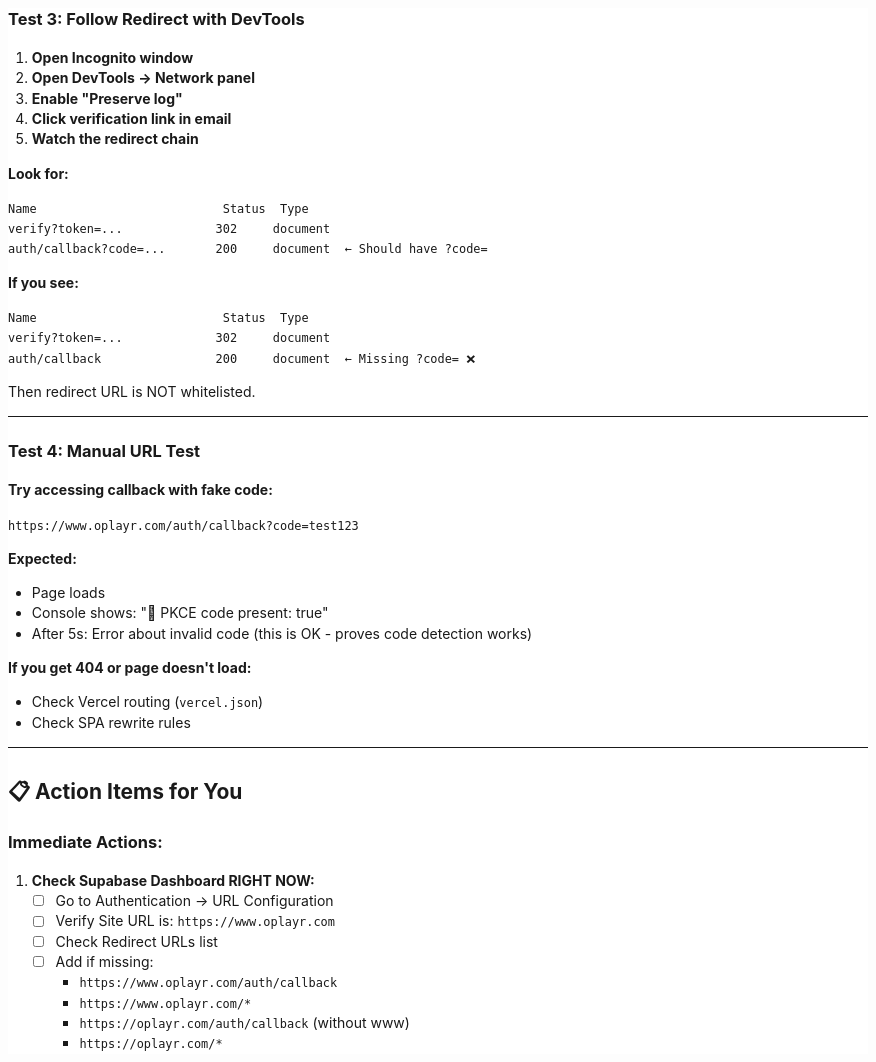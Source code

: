 
### Test 3: Follow Redirect with DevTools

1. **Open Incognito window**
2. **Open DevTools → Network panel**
3. **Enable "Preserve log"**
4. **Click verification link in email**
5. **Watch the redirect chain**

**Look for:**
```
Name                          Status  Type
verify?token=...             302     document
auth/callback?code=...       200     document  ← Should have ?code=
```

**If you see:**
```
Name                          Status  Type
verify?token=...             302     document
auth/callback                200     document  ← Missing ?code= ❌
```

Then redirect URL is NOT whitelisted.

---

### Test 4: Manual URL Test

**Try accessing callback with fake code:**

```
https://www.oplayr.com/auth/callback?code=test123
```

**Expected:**
- Page loads
- Console shows: "🔑 PKCE code present: true"
- After 5s: Error about invalid code (this is OK - proves code detection works)

**If you get 404 or page doesn't load:**
- Check Vercel routing (`vercel.json`)
- Check SPA rewrite rules

---

## 📋 Action Items for You

### Immediate Actions:

1. **Check Supabase Dashboard RIGHT NOW:**
   - [ ] Go to Authentication → URL Configuration
   - [ ] Verify Site URL is: `https://www.oplayr.com`
   - [ ] Check Redirect URLs list
   - [ ] Add if missing:
     - `https://www.oplayr.com/auth/callback`
     - `https://www.oplayr.com/*`
     - `https://oplayr.com/auth/callback` (without www)
     - `https://oplayr.com/*`

